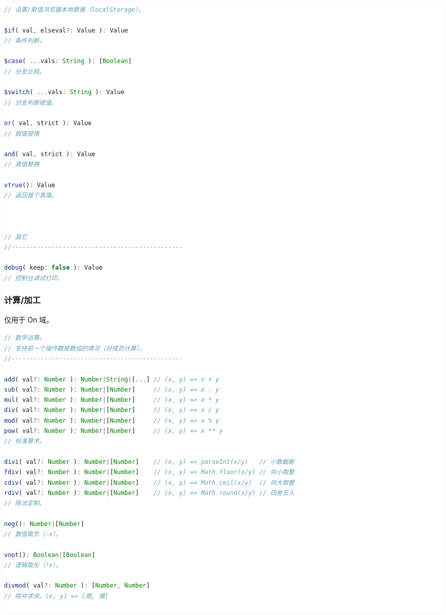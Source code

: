 ```js
// 设置/取值浏览器本地数据（localStorage）。

$if( val, elseval?: Value ): Value
// 条件判断。

$case( ...vals: String ): [Boolean]
// 分支比较。

$switch( ...vals: String ): Value
// 分支判断赋值。

or( val, strict ): Value
// 假值替换

and( val, strict ): Value
// 真值替换

vtrue(): Value
// 返回首个真值。



// 其它
//-----------------------------------------------

debug( keep: false ): Value
// 控制台调试打印。
```


### 计算/加工

仅用于 On 域。

```js
// 数学运算。
// 支持前一个操作数是数组的情况（对成员计算）。
//-----------------------------------------------

add( val?: Number ): Number|String|[...] // (x, y) => x + y
sub( val?: Number ): Number|[Number]     // (x, y) => x - y
mul( val?: Number ): Number|[Number]     // (x, y) => x * y
div( val?: Number ): Number|[Number]     // (x, y) => x / y
mod( val?: Number ): Number|[Number]     // (x, y) => x % y
pow( val?: Number ): Number|[Number]     // (x, y) => x ** y
// 标准算术。

divi( val?: Number ): Number|[Number]    // (x, y) => parseInt(x/y)   // 小数截断
fdiv( val?: Number ): Number|[Number]    // (x, y) => Math.floor(x/y) // 向小取整
cdiv( val?: Number ): Number|[Number]    // (x, y) => Math.ceil(x/y)  // 向大取整
rdiv( val?: Number ): Number|[Number]    // (x, y) => Math.round(x/y) // 四舍五入
// 除法定制。

neg(): Number|[Number]
// 数值取负（-x）。

vnot(): Boolean|[Boolean]
// 逻辑取反（!x）。

divmod( val?: Number ): [Number, Number]
// 除并求余。(x, y) => [商, 模]



```